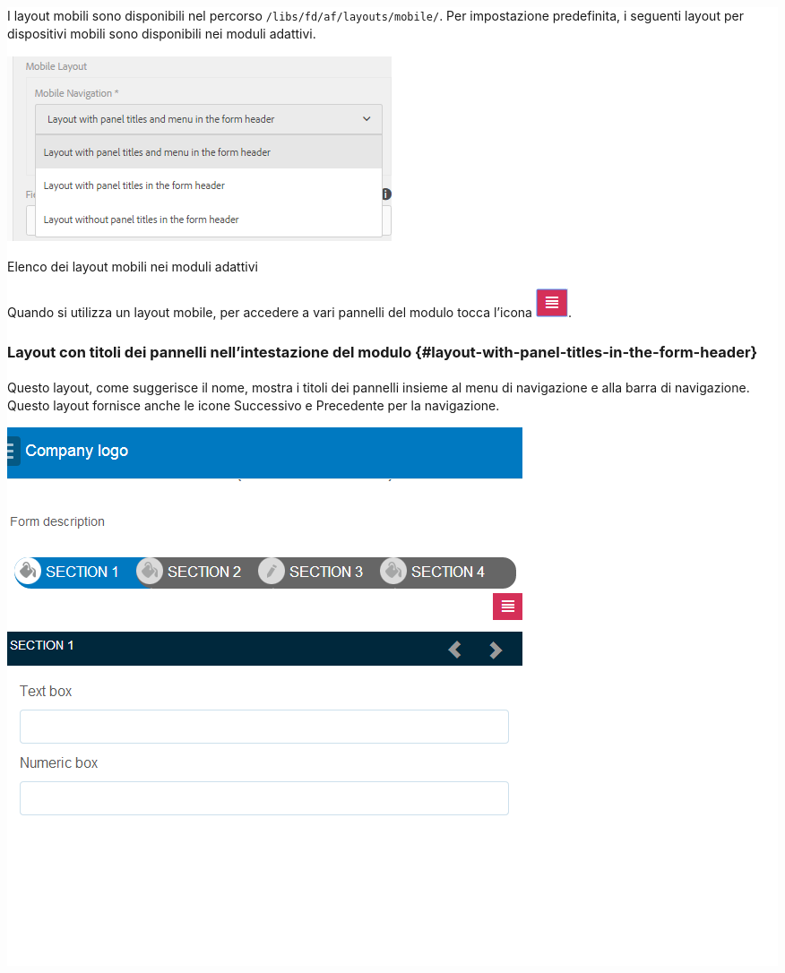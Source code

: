 I layout mobili sono disponibili nel percorso `/libs/fd/af/layouts/mobile/`. Per impostazione predefinita, i seguenti layout per dispositivi mobili sono disponibili nei moduli adattivi.

![Elenco dei layout mobili nei moduli adattivi](assets/mobile-navigation.png)

Elenco dei layout mobili nei moduli adattivi

Quando si utilizza un layout mobile, per accedere a vari pannelli del modulo tocca l’icona ![aem6forms_form_menu](assets/aem6forms_form_menu.png).

### Layout con titoli dei pannelli nell’intestazione del modulo {#layout-with-panel-titles-in-the-form-header}

Questo layout, come suggerisce il nome, mostra i titoli dei pannelli insieme al menu di navigazione e alla barra di navigazione. Questo layout fornisce anche le icone Successivo e Precedente per la navigazione.

![Layout dispositivi mobili con titoli dei pannelli nelle intestazioni dei moduli](assets/mobile_layout_with.png)
